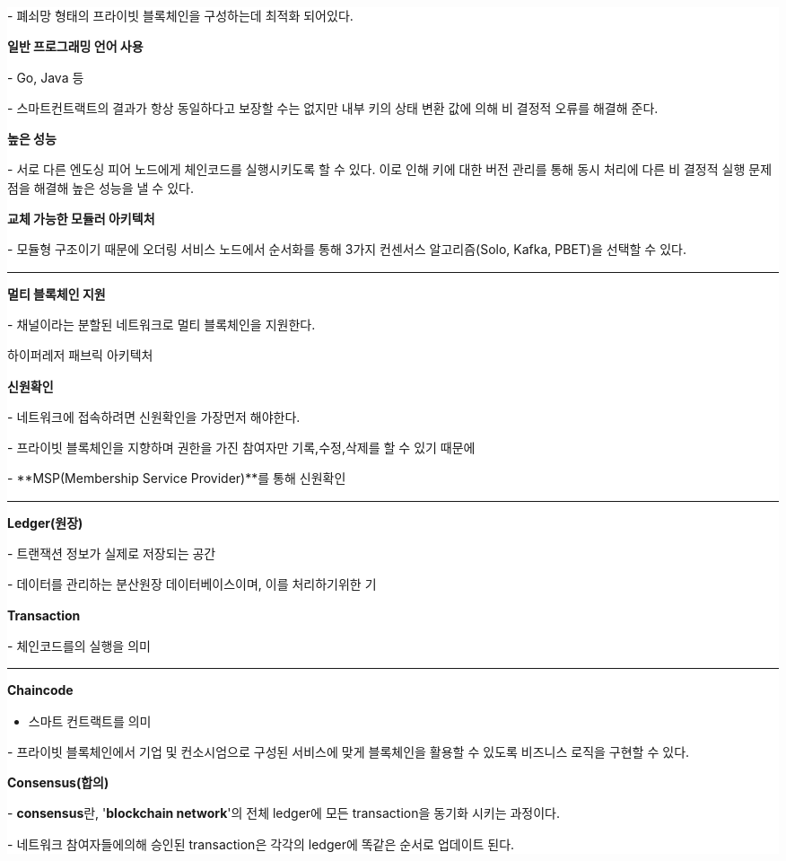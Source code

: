   \- 폐쇠망 형태의 프라이빗 블록체인을 구성하는데 최적화 되어있다.

 **일반 프로그래밍 언어 사용**

  \- Go, Java 등

  \- 스마트컨트랙트의 결과가 항상 동일하다고 보장할 수는 없지만 내부 키의 상태 변환 값에 의해 비 결정적 오류를 해결해 준다.

 **높은 성능**

  \- 서로 다른 엔도싱 피어 노드에게 체인코드를 실행시키도록 할 수 있다. 이로 인해 키에 대한 버전 관리를 통해 동시 처리에 다른 비 결정적 실행 문제점을 해결해 높은 성능을 낼 수 있다. 

**교체 가능한 모듈러 아키텍처**

 \- 모듈형 구조이기 때문에 오더링 서비스 노드에서 순서화를 통해 3가지 컨센서스 알고리즘(Solo, Kafka, PBET)을 선택할 수 있다. 

****

**멀티 블록체인 지원**

 \- 채널이라는 분할된 네트워크로 멀티 블록체인을 지원한다.



하이퍼레저 패브릭 아키텍처

 **신원확인**

 \- 네트워크에 접속하려면 신원확인을 가장먼저 해야한다.

 \- 프라이빗 블록체인을 지향하며 권한을 가진 참여자만 기록,수정,삭제를 할 수 있기 때문에

 \- **MSP(Membership Service Provider)**를 통해 신원확인

****

 **Ledger(원장)**

  \- 트랜잭션 정보가 실제로 저장되는 공간

  \- 데이터를 관리하는 분산원장 데이터베이스이며, 이를 처리하기위한 기



 **Transaction**

  \- 체인코드를의 실행을 의미

****

 **Chaincode**

  - 스마트 컨트랙트를 의미

  \- 프라이빗 블록체인에서 기업 및 컨소시엄으로 구성된 서비스에 맞게 블록체인을 활용할 수 있도록 비즈니스 로직을 구현할 수 있다.



**Consensus(합의)**

  \- **consensus**란, '**blockchain network**'의 전체 ledger에 모든 transaction을 동기화 시키는 과정이다.

  \- 네트워크 참여자들에의해 승인된 transaction은 각각의 ledger에 똑같은 순서로 업데이트 된다.


